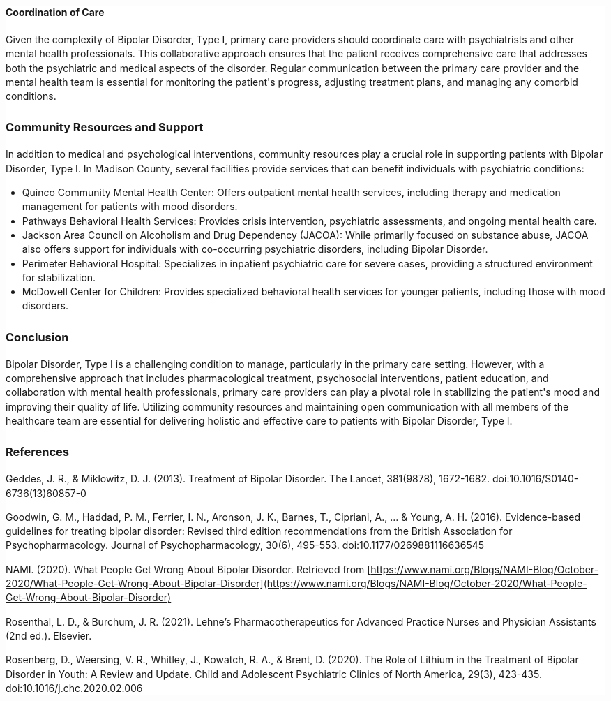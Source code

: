 #### Coordination of Care

Given the complexity of Bipolar Disorder, Type I, primary care providers should coordinate care with psychiatrists and other mental health professionals. This collaborative approach ensures that the patient receives comprehensive care that addresses both the psychiatric and medical aspects of the disorder. Regular communication between the primary care provider and the mental health team is essential for monitoring the patient's progress, adjusting treatment plans, and managing any comorbid conditions.

### Community Resources and Support

In addition to medical and psychological interventions, community resources play a crucial role in supporting patients with Bipolar Disorder, Type I. In Madison County, several facilities provide services that can benefit individuals with psychiatric conditions:

* Quinco Community Mental Health Center: Offers outpatient mental health services, including therapy and medication management for patients with mood disorders.
* Pathways Behavioral Health Services: Provides crisis intervention, psychiatric assessments, and ongoing mental health care.
* Jackson Area Council on Alcoholism and Drug Dependency (JACOA): While primarily focused on substance abuse, JACOA also offers support for individuals with co-occurring psychiatric disorders, including Bipolar Disorder.
* Perimeter Behavioral Hospital: Specializes in inpatient psychiatric care for severe cases, providing a structured environment for stabilization.
* McDowell Center for Children: Provides specialized behavioral health services for younger patients, including those with mood disorders.

### Conclusion

Bipolar Disorder, Type I is a challenging condition to manage, particularly in the primary care setting. However, with a comprehensive approach that includes pharmacological treatment, psychosocial interventions, patient education, and collaboration with mental health professionals, primary care providers can play a pivotal role in stabilizing the patient's mood and improving their quality of life. Utilizing community resources and maintaining open communication with all members of the healthcare team are essential for delivering holistic and effective care to patients with Bipolar Disorder, Type I.

### References

Geddes, J. R., & Miklowitz, D. J. (2013). Treatment of Bipolar Disorder. The Lancet, 381(9878), 1672-1682. doi:10.1016/S0140-6736(13)60857-0

Goodwin, G. M., Haddad, P. M., Ferrier, I. N., Aronson, J. K., Barnes, T., Cipriani, A., ... & Young, A. H. (2016). Evidence-based guidelines for treating bipolar disorder: Revised third edition recommendations from the British Association for Psychopharmacology. Journal of Psychopharmacology, 30(6), 495-553. doi:10.1177/0269881116636545

NAMI. (2020). What People Get Wrong About Bipolar Disorder. Retrieved from [https://www.nami.org/Blogs/NAMI-Blog/October-2020/What-People-Get-Wrong-About-Bipolar-Disorder](https://www.nami.org/Blogs/NAMI-Blog/October-2020/What-People-Get-Wrong-About-Bipolar-Disorder)

Rosenthal, L. D., & Burchum, J. R. (2021). Lehne’s Pharmacotherapeutics for Advanced Practice Nurses and Physician Assistants (2nd ed.). Elsevier.

Rosenberg, D., Weersing, V. R., Whitley, J., Kowatch, R. A., & Brent, D. (2020). The Role of Lithium in the Treatment of Bipolar Disorder in Youth: A Review and Update. Child and Adolescent Psychiatric Clinics of North America, 29(3), 423-435. doi:10.1016/j.chc.2020.02.006
